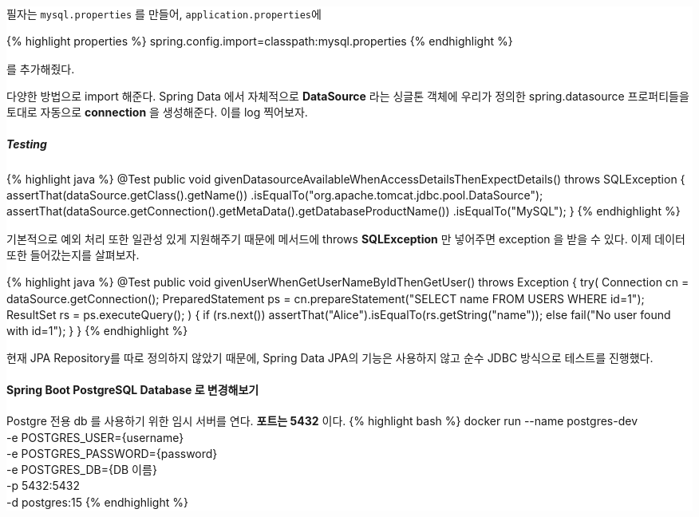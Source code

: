 필자는 `mysql.properties` 를 만들어, `application.properties`에

{% highlight properties %}
spring.config.import=classpath:mysql.properties
{% endhighlight %}

를 추가해줬다.

다양한 방법으로 import 해준다. Spring Data 에서 자체적으로 **DataSource** 라는 싱글톤 객체에 우리가 정의한 spring.datasource 프로퍼티들을 토대로 자동으로 **connection** 을 생성해준다. 이를 log 찍어보자.

##### Testing

{% highlight java %}
@Test
public void givenDatasourceAvailableWhenAccessDetailsThenExpectDetails()
        throws SQLException {
    assertThat(dataSource.getClass().getName())
            .isEqualTo("org.apache.tomcat.jdbc.pool.DataSource");
    assertThat(dataSource.getConnection().getMetaData().getDatabaseProductName())
            .isEqualTo("MySQL");
}
{% endhighlight %}

기본적으로 예외 처리 또한 일관성 있게 지원해주기 때문에 메서드에 throws **SQLException** 만 넣어주면 exception 을 받을 수 있다. 이제 데이터 또한 들어갔는지를 살펴보자.

{% highlight java %}
@Test
public void givenUserWhenGetUserNameByIdThenGetUser() throws Exception {
    try(
            Connection cn = dataSource.getConnection();
            PreparedStatement ps = cn.prepareStatement("SELECT name FROM USERS WHERE id=1");
            ResultSet rs = ps.executeQuery();
    ) {
        if (rs.next())
            assertThat("Alice").isEqualTo(rs.getString("name"));
        else
            fail("No user found with id=1");
    }
}
{% endhighlight %}

현재 JPA Repository를 따로 정의하지 않았기 때문에, Spring Data JPA의 기능은 사용하지 않고 순수 JDBC 방식으로 테스트를 진행했다.

#### Spring Boot PostgreSQL Database 로 변경해보기

Postgre 전용 db 를 사용하기 위한 임시 서버를 연다. **포트는 5432** 이다.
{% highlight bash %}
docker run --name postgres-dev \
  -e POSTGRES_USER={username} \
  -e POSTGRES_PASSWORD={password} \
  -e POSTGRES_DB={DB 이름} \
  -p 5432:5432 \
  -d postgres:15
{% endhighlight %}
